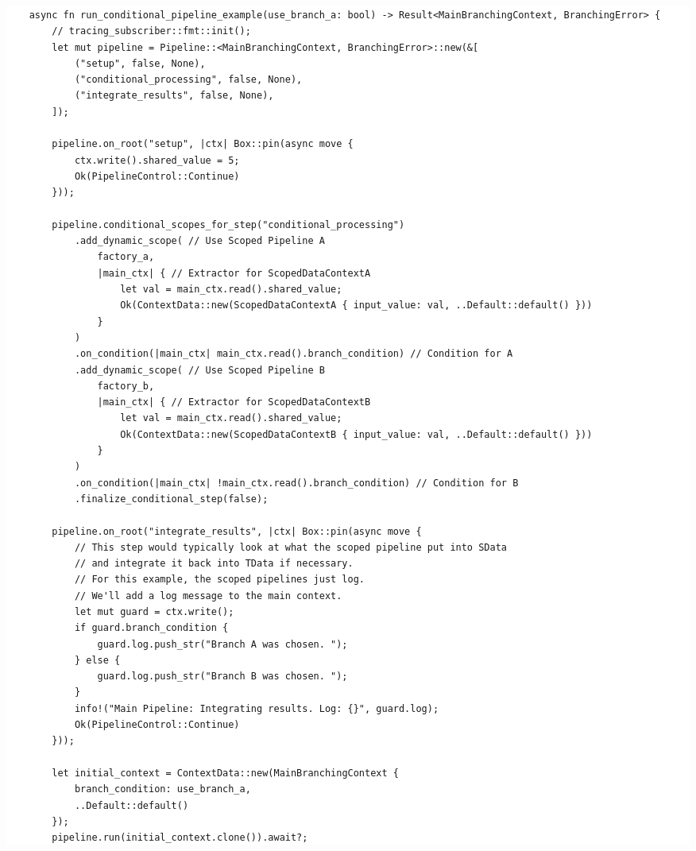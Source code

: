        async fn run_conditional_pipeline_example(use_branch_a: bool) -> Result<MainBranchingContext, BranchingError> {
            // tracing_subscriber::fmt::init();
            let mut pipeline = Pipeline::<MainBranchingContext, BranchingError>::new(&[
                ("setup", false, None),
                ("conditional_processing", false, None),
                ("integrate_results", false, None),
            ]);

            pipeline.on_root("setup", |ctx| Box::pin(async move {
                ctx.write().shared_value = 5;
                Ok(PipelineControl::Continue)
            }));

            pipeline.conditional_scopes_for_step("conditional_processing")
                .add_dynamic_scope( // Use Scoped Pipeline A
                    factory_a,
                    |main_ctx| { // Extractor for ScopedDataContextA
                        let val = main_ctx.read().shared_value;
                        Ok(ContextData::new(ScopedDataContextA { input_value: val, ..Default::default() }))
                    }
                )
                .on_condition(|main_ctx| main_ctx.read().branch_condition) // Condition for A
                .add_dynamic_scope( // Use Scoped Pipeline B
                    factory_b,
                    |main_ctx| { // Extractor for ScopedDataContextB
                        let val = main_ctx.read().shared_value;
                        Ok(ContextData::new(ScopedDataContextB { input_value: val, ..Default::default() }))
                    }
                )
                .on_condition(|main_ctx| !main_ctx.read().branch_condition) // Condition for B
                .finalize_conditional_step(false);

            pipeline.on_root("integrate_results", |ctx| Box::pin(async move {
                // This step would typically look at what the scoped pipeline put into SData
                // and integrate it back into TData if necessary.
                // For this example, the scoped pipelines just log.
                // We'll add a log message to the main context.
                let mut guard = ctx.write();
                if guard.branch_condition {
                    guard.log.push_str("Branch A was chosen. ");
                } else {
                    guard.log.push_str("Branch B was chosen. ");
                }
                info!("Main Pipeline: Integrating results. Log: {}", guard.log);
                Ok(PipelineControl::Continue)
            }));

            let initial_context = ContextData::new(MainBranchingContext {
                branch_condition: use_branch_a,
                ..Default::default()
            });
            pipeline.run(initial_context.clone()).await?;
            